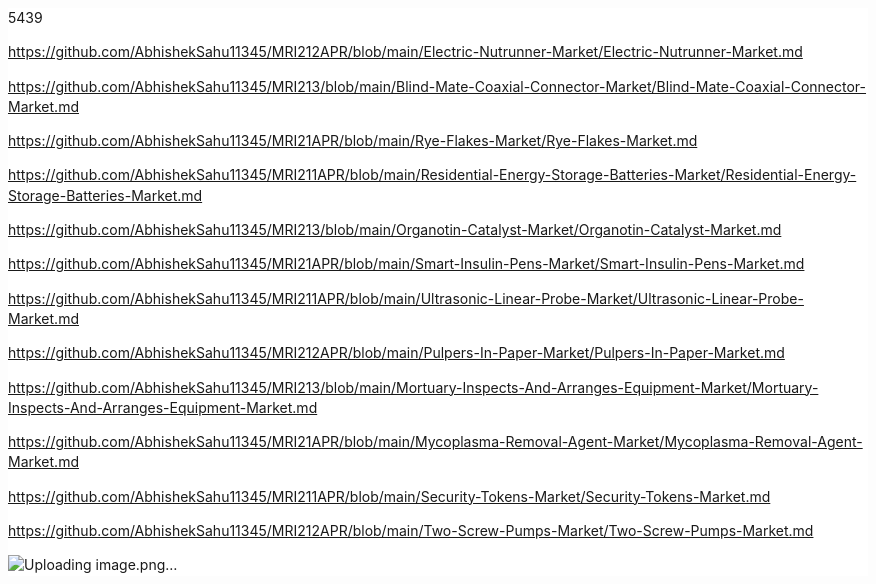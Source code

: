5439</p><p><a href="https://github.com/AbhishekSahu11345/MRI212APR/blob/main/Electric-Nutrunner-Market/Electric-Nutrunner-Market.md">https://github.com/AbhishekSahu11345/MRI212APR/blob/main/Electric-Nutrunner-Market/Electric-Nutrunner-Market.md</a></p><p><a href="https://github.com/AbhishekSahu11345/MRI213/blob/main/Blind-Mate-Coaxial-Connector-Market/Blind-Mate-Coaxial-Connector-Market.md">https://github.com/AbhishekSahu11345/MRI213/blob/main/Blind-Mate-Coaxial-Connector-Market/Blind-Mate-Coaxial-Connector-Market.md</a></p><p><a href="https://github.com/AbhishekSahu11345/MRI21APR/blob/main/Rye-Flakes-Market/Rye-Flakes-Market.md">https://github.com/AbhishekSahu11345/MRI21APR/blob/main/Rye-Flakes-Market/Rye-Flakes-Market.md</a></p><p><a href="https://github.com/AbhishekSahu11345/MRI211APR/blob/main/Residential-Energy-Storage-Batteries-Market/Residential-Energy-Storage-Batteries-Market.md">https://github.com/AbhishekSahu11345/MRI211APR/blob/main/Residential-Energy-Storage-Batteries-Market/Residential-Energy-Storage-Batteries-Market.md</a></p><p><a href="https://github.com/AbhishekSahu11345/MRI213/blob/main/Organotin-Catalyst-Market/Organotin-Catalyst-Market.md">https://github.com/AbhishekSahu11345/MRI213/blob/main/Organotin-Catalyst-Market/Organotin-Catalyst-Market.md</a></p><p><a href="https://github.com/AbhishekSahu11345/MRI21APR/blob/main/Smart-Insulin-Pens-Market/Smart-Insulin-Pens-Market.md">https://github.com/AbhishekSahu11345/MRI21APR/blob/main/Smart-Insulin-Pens-Market/Smart-Insulin-Pens-Market.md</a></p><p><a href="https://github.com/AbhishekSahu11345/MRI211APR/blob/main/Ultrasonic-Linear-Probe-Market/Ultrasonic-Linear-Probe-Market.md">https://github.com/AbhishekSahu11345/MRI211APR/blob/main/Ultrasonic-Linear-Probe-Market/Ultrasonic-Linear-Probe-Market.md</a></p><p><a href="https://github.com/AbhishekSahu11345/MRI212APR/blob/main/Pulpers-In-Paper-Market/Pulpers-In-Paper-Market.md">https://github.com/AbhishekSahu11345/MRI212APR/blob/main/Pulpers-In-Paper-Market/Pulpers-In-Paper-Market.md</a></p><p><a href="https://github.com/AbhishekSahu11345/MRI213/blob/main/Mortuary-Inspects-And-Arranges-Equipment-Market/Mortuary-Inspects-And-Arranges-Equipment-Market.md">https://github.com/AbhishekSahu11345/MRI213/blob/main/Mortuary-Inspects-And-Arranges-Equipment-Market/Mortuary-Inspects-And-Arranges-Equipment-Market.md</a></p><p><a href="https://github.com/AbhishekSahu11345/MRI21APR/blob/main/Mycoplasma-Removal-Agent-Market/Mycoplasma-Removal-Agent-Market.md">https://github.com/AbhishekSahu11345/MRI21APR/blob/main/Mycoplasma-Removal-Agent-Market/Mycoplasma-Removal-Agent-Market.md</a></p><p><a href="https://github.com/AbhishekSahu11345/MRI211APR/blob/main/Security-Tokens-Market/Security-Tokens-Market.md">https://github.com/AbhishekSahu11345/MRI211APR/blob/main/Security-Tokens-Market/Security-Tokens-Market.md</a></p><p><a href="https://github.com/AbhishekSahu11345/MRI212APR/blob/main/Two-Screw-Pumps-Market/Two-Screw-Pumps-Market.md">https://github.com/AbhishekSahu11345/MRI212APR/blob/main/Two-Screw-Pumps-Market/Two-Screw-Pumps-Market.md</a></p>
![Uploading image.png…]()
